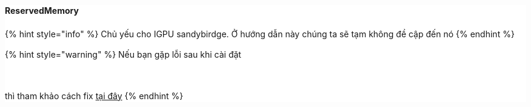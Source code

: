 #### ReservedMemory <a href="#reservedmemory" id="reservedmemory"></a>

{% hint style="info" %}
Chủ yếu cho IGPU sandybirdge. Ở hướng dẫn này chúng ta sẽ tạm không đề cập đến nó
{% endhint %}

{% hint style="warning" %}
Nếu bạn gặp lỗi sau khi cài đặt&#x20;

<img src="https://2996773327-files.gitbook.io/~/files/v0/b/gitbook-x-prod.appspot.com/o/spaces%2FKkg5oI9lF3urxLNHi996%2Fuploads%2Fcln5mMGKJXsgulFHm4lb%2F358004841_250890760902365_114690454589459202_n.jpg?alt=media&#x26;token=3e843f0b-e71f-4123-ac6c-c45b0e0e2915" alt="" data-size="original">

thì tham khảo cách fix [tại đây](https://heavietnam.gitbook.io/untitled/issue/kernel-issue#stuck-nhu-anh)
{% endhint %}
